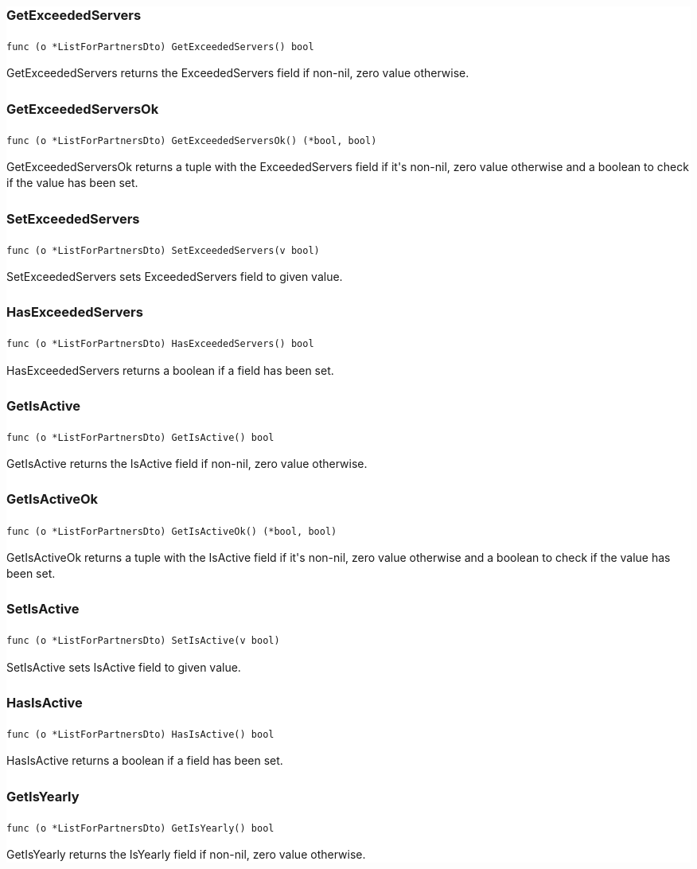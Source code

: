 ### GetExceededServers

`func (o *ListForPartnersDto) GetExceededServers() bool`

GetExceededServers returns the ExceededServers field if non-nil, zero value otherwise.

### GetExceededServersOk

`func (o *ListForPartnersDto) GetExceededServersOk() (*bool, bool)`

GetExceededServersOk returns a tuple with the ExceededServers field if it's non-nil, zero value otherwise
and a boolean to check if the value has been set.

### SetExceededServers

`func (o *ListForPartnersDto) SetExceededServers(v bool)`

SetExceededServers sets ExceededServers field to given value.

### HasExceededServers

`func (o *ListForPartnersDto) HasExceededServers() bool`

HasExceededServers returns a boolean if a field has been set.

### GetIsActive

`func (o *ListForPartnersDto) GetIsActive() bool`

GetIsActive returns the IsActive field if non-nil, zero value otherwise.

### GetIsActiveOk

`func (o *ListForPartnersDto) GetIsActiveOk() (*bool, bool)`

GetIsActiveOk returns a tuple with the IsActive field if it's non-nil, zero value otherwise
and a boolean to check if the value has been set.

### SetIsActive

`func (o *ListForPartnersDto) SetIsActive(v bool)`

SetIsActive sets IsActive field to given value.

### HasIsActive

`func (o *ListForPartnersDto) HasIsActive() bool`

HasIsActive returns a boolean if a field has been set.

### GetIsYearly

`func (o *ListForPartnersDto) GetIsYearly() bool`

GetIsYearly returns the IsYearly field if non-nil, zero value otherwise.
